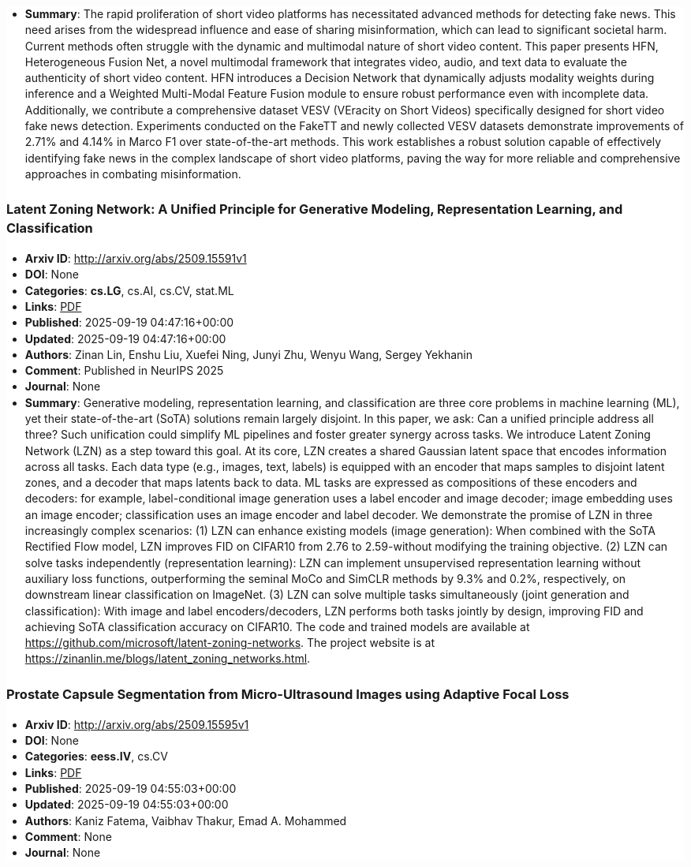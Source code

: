 - **Summary**: The rapid proliferation of short video platforms has necessitated advanced methods for detecting fake news. This need arises from the widespread influence and ease of sharing misinformation, which can lead to significant societal harm. Current methods often struggle with the dynamic and multimodal nature of short video content. This paper presents HFN, Heterogeneous Fusion Net, a novel multimodal framework that integrates video, audio, and text data to evaluate the authenticity of short video content. HFN introduces a Decision Network that dynamically adjusts modality weights during inference and a Weighted Multi-Modal Feature Fusion module to ensure robust performance even with incomplete data. Additionally, we contribute a comprehensive dataset VESV (VEracity on Short Videos) specifically designed for short video fake news detection. Experiments conducted on the FakeTT and newly collected VESV datasets demonstrate improvements of 2.71% and 4.14% in Marco F1 over state-of-the-art methods. This work establishes a robust solution capable of effectively identifying fake news in the complex landscape of short video platforms, paving the way for more reliable and comprehensive approaches in combating misinformation.



### Latent Zoning Network: A Unified Principle for Generative Modeling, Representation Learning, and Classification
- **Arxiv ID**: http://arxiv.org/abs/2509.15591v1
- **DOI**: None
- **Categories**: **cs.LG**, cs.AI, cs.CV, stat.ML
- **Links**: [PDF](http://arxiv.org/pdf/2509.15591v1)
- **Published**: 2025-09-19 04:47:16+00:00
- **Updated**: 2025-09-19 04:47:16+00:00
- **Authors**: Zinan Lin, Enshu Liu, Xuefei Ning, Junyi Zhu, Wenyu Wang, Sergey Yekhanin
- **Comment**: Published in NeurIPS 2025
- **Journal**: None
- **Summary**: Generative modeling, representation learning, and classification are three core problems in machine learning (ML), yet their state-of-the-art (SoTA) solutions remain largely disjoint. In this paper, we ask: Can a unified principle address all three? Such unification could simplify ML pipelines and foster greater synergy across tasks. We introduce Latent Zoning Network (LZN) as a step toward this goal. At its core, LZN creates a shared Gaussian latent space that encodes information across all tasks. Each data type (e.g., images, text, labels) is equipped with an encoder that maps samples to disjoint latent zones, and a decoder that maps latents back to data. ML tasks are expressed as compositions of these encoders and decoders: for example, label-conditional image generation uses a label encoder and image decoder; image embedding uses an image encoder; classification uses an image encoder and label decoder. We demonstrate the promise of LZN in three increasingly complex scenarios: (1) LZN can enhance existing models (image generation): When combined with the SoTA Rectified Flow model, LZN improves FID on CIFAR10 from 2.76 to 2.59-without modifying the training objective. (2) LZN can solve tasks independently (representation learning): LZN can implement unsupervised representation learning without auxiliary loss functions, outperforming the seminal MoCo and SimCLR methods by 9.3% and 0.2%, respectively, on downstream linear classification on ImageNet. (3) LZN can solve multiple tasks simultaneously (joint generation and classification): With image and label encoders/decoders, LZN performs both tasks jointly by design, improving FID and achieving SoTA classification accuracy on CIFAR10. The code and trained models are available at https://github.com/microsoft/latent-zoning-networks. The project website is at https://zinanlin.me/blogs/latent_zoning_networks.html.



### Prostate Capsule Segmentation from Micro-Ultrasound Images using Adaptive Focal Loss
- **Arxiv ID**: http://arxiv.org/abs/2509.15595v1
- **DOI**: None
- **Categories**: **eess.IV**, cs.CV
- **Links**: [PDF](http://arxiv.org/pdf/2509.15595v1)
- **Published**: 2025-09-19 04:55:03+00:00
- **Updated**: 2025-09-19 04:55:03+00:00
- **Authors**: Kaniz Fatema, Vaibhav Thakur, Emad A. Mohammed
- **Comment**: None
- **Journal**: None